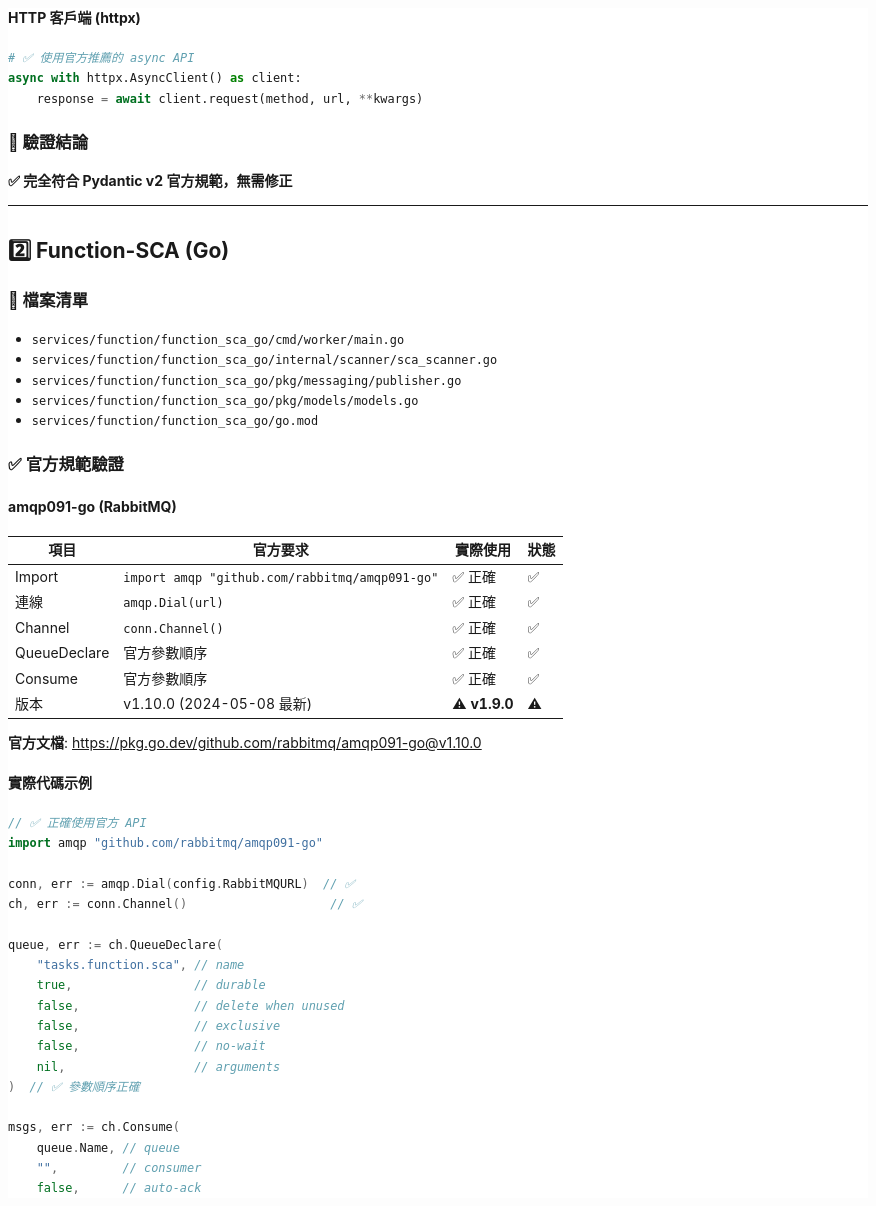#### **HTTP 客戶端 (httpx)**

```python
# ✅ 使用官方推薦的 async API
async with httpx.AsyncClient() as client:
    response = await client.request(method, url, **kwargs)
```

### 📝 驗證結論

**✅ 完全符合 Pydantic v2 官方規範，無需修正**

---

## 2️⃣ Function-SCA (Go)

### 📍 檔案清單

- `services/function/function_sca_go/cmd/worker/main.go`
- `services/function/function_sca_go/internal/scanner/sca_scanner.go`
- `services/function/function_sca_go/pkg/messaging/publisher.go`
- `services/function/function_sca_go/pkg/models/models.go`
- `services/function/function_sca_go/go.mod`

### ✅ 官方規範驗證

#### **amqp091-go (RabbitMQ)**

| 項目 | 官方要求 | 實際使用 | 狀態 |
|------|---------|---------|------|
| Import | `import amqp "github.com/rabbitmq/amqp091-go"` | ✅ 正確 | ✅ |
| 連線 | `amqp.Dial(url)` | ✅ 正確 | ✅ |
| Channel | `conn.Channel()` | ✅ 正確 | ✅ |
| QueueDeclare | 官方參數順序 | ✅ 正確 | ✅ |
| Consume | 官方參數順序 | ✅ 正確 | ✅ |
| 版本 | v1.10.0 (2024-05-08 最新) | ⚠️ **v1.9.0** | ⚠️ |

**官方文檔**: <https://pkg.go.dev/github.com/rabbitmq/amqp091-go@v1.10.0>

#### **實際代碼示例**

```go
// ✅ 正確使用官方 API
import amqp "github.com/rabbitmq/amqp091-go"

conn, err := amqp.Dial(config.RabbitMQURL)  // ✅
ch, err := conn.Channel()                    // ✅

queue, err := ch.QueueDeclare(
    "tasks.function.sca", // name
    true,                 // durable
    false,                // delete when unused
    false,                // exclusive
    false,                // no-wait
    nil,                  // arguments
)  // ✅ 參數順序正確

msgs, err := ch.Consume(
    queue.Name, // queue
    "",         // consumer
    false,      // auto-ack
```